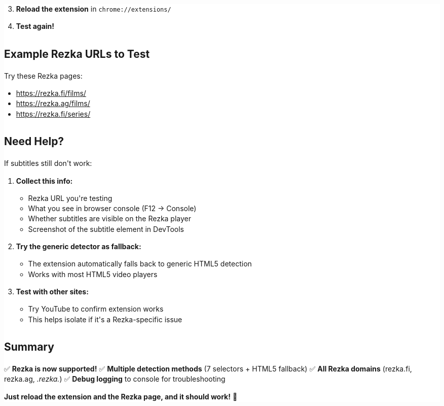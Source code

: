 3. **Reload the extension** in `chrome://extensions/`

4. **Test again!**

## Example Rezka URLs to Test

Try these Rezka pages:
- https://rezka.fi/films/
- https://rezka.ag/films/
- https://rezka.fi/series/

## Need Help?

If subtitles still don't work:

1. **Collect this info:**
   - Rezka URL you're testing
   - What you see in browser console (F12 → Console)
   - Whether subtitles are visible on the Rezka player
   - Screenshot of the subtitle element in DevTools

2. **Try the generic detector as fallback:**
   - The extension automatically falls back to generic HTML5 detection
   - Works with most HTML5 video players

3. **Test with other sites:**
   - Try YouTube to confirm extension works
   - This helps isolate if it's a Rezka-specific issue

## Summary

✅ **Rezka is now supported!**
✅ **Multiple detection methods** (7 selectors + HTML5 fallback)
✅ **All Rezka domains** (rezka.fi, rezka.ag, *.rezka.*)
✅ **Debug logging** to console for troubleshooting

**Just reload the extension and the Rezka page, and it should work!** 🎉



